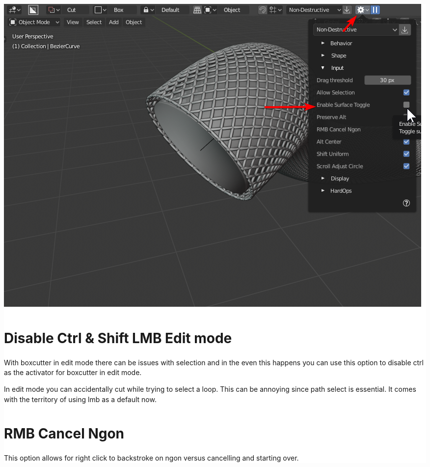 ![install](img/pref/p35.png)

# Disable Ctrl & Shift LMB Edit mode

With boxcutter in edit mode there can be issues with selection and in the even this happens you can use this option to disable ctrl as the activator for boxcutter in edit mode.

In edit mode you can accidentally cut while trying to select a loop. This can be annoying since path select is essential. It comes with the territory of using lmb as a default now.

# RMB Cancel Ngon

This option allows for right click to backstroke on ngon versus cancelling and starting over.
